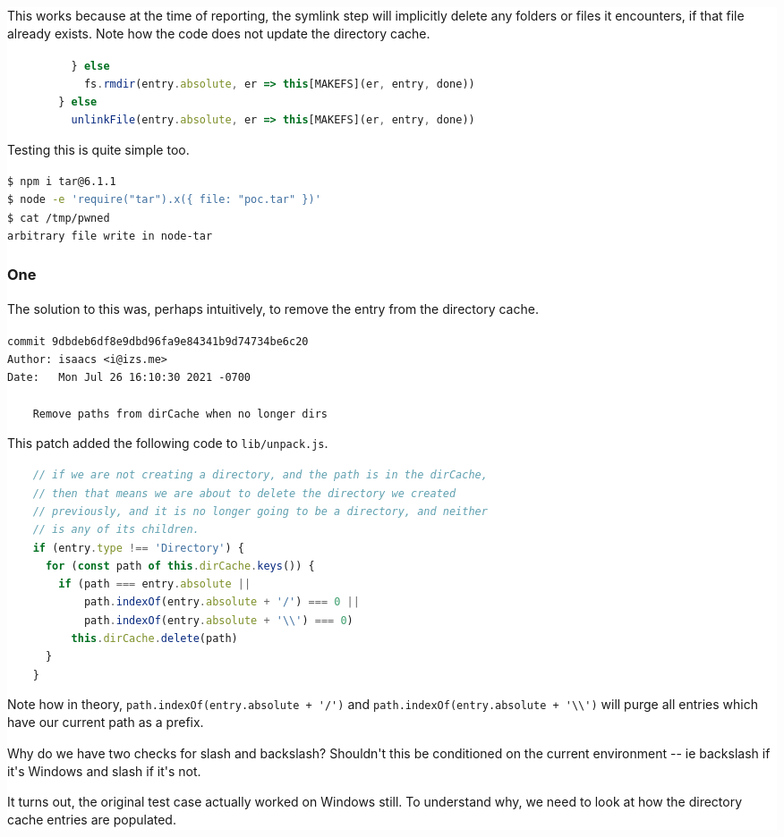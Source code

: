 This works because at the time of reporting, the symlink step will implicitly delete any folders or files it encounters, if that file already exists. Note how the code does not update the directory cache. 

```javascript
          } else
            fs.rmdir(entry.absolute, er => this[MAKEFS](er, entry, done))
        } else
          unlinkFile(entry.absolute, er => this[MAKEFS](er, entry, done))
```

Testing this is quite simple too. 

```sh
$ npm i tar@6.1.1
$ node -e 'require("tar").x({ file: "poc.tar" })'
$ cat /tmp/pwned
arbitrary file write in node-tar
```

### One

The solution to this was, perhaps intuitively, to remove the entry from the directory cache. 

```diff
commit 9dbdeb6df8e9dbd96fa9e84341b9d74734be6c20
Author: isaacs <i@izs.me>
Date:   Mon Jul 26 16:10:30 2021 -0700

    Remove paths from dirCache when no longer dirs
```

This patch added the following code to `lib/unpack.js`.
```javascript
    // if we are not creating a directory, and the path is in the dirCache,
    // then that means we are about to delete the directory we created
    // previously, and it is no longer going to be a directory, and neither
    // is any of its children.
    if (entry.type !== 'Directory') {
      for (const path of this.dirCache.keys()) {
        if (path === entry.absolute ||
            path.indexOf(entry.absolute + '/') === 0 ||
            path.indexOf(entry.absolute + '\\') === 0)
          this.dirCache.delete(path)
      }
    }
```

Note how in theory, `path.indexOf(entry.absolute + '/')` and `path.indexOf(entry.absolute + '\\')` will purge all entries which have our current path as a prefix. 

Why do we have two checks for slash and backslash? Shouldn't this be conditioned on the current environment -- ie backslash if it's Windows and slash if it's not. 

It turns out, the original test case actually worked on Windows still. To understand why, we need to look at how the directory cache entries are populated. 
